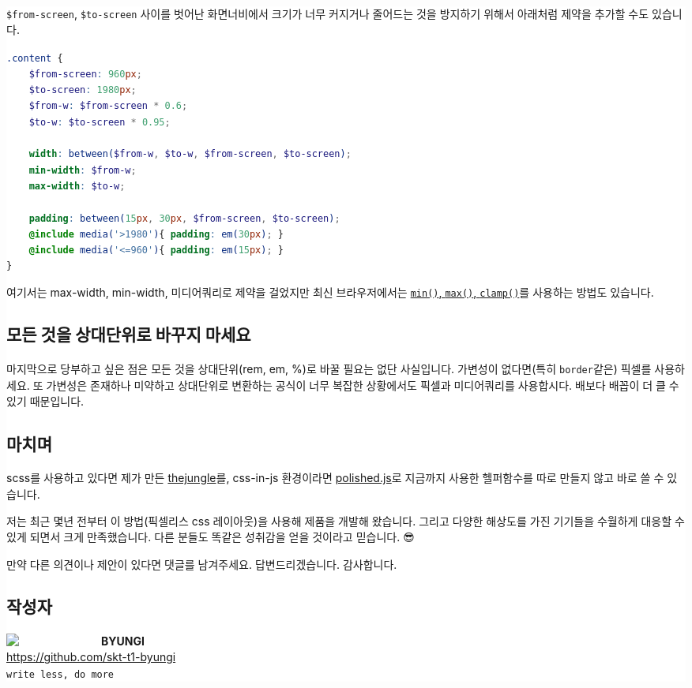 `$from-screen`, `$to-screen` 사이를 벗어난 화면너비에서 크기가 너무 커지거나 줄어드는 것을 방지하기 위해서 아래처럼 제약을 추가할 수도 있습니다.

```scss
.content {
    $from-screen: 960px;
    $to-screen: 1980px;
    $from-w: $from-screen * 0.6;
    $to-w: $to-screen * 0.95;
    
    width: between($from-w, $to-w, $from-screen, $to-screen);
    min-width: $from-w;
    max-width: $to-w;

    padding: between(15px, 30px, $from-screen, $to-screen);
    @include media('>1980'){ padding: em(30px); }
    @include media('<=960'){ padding: em(15px); }
}
```

여기서는 max-width, min-width, 미디어쿼리로 제약을 걸었지만 최신 브라우저에서는 [`min()`, `max()`, `clamp()`](https://www.w3.org/TR/css-values-4/#calc-notation)를 사용하는 방법도 있습니다.


## 모든 것을 상대단위로 바꾸지 마세요
마지막으로 당부하고 싶은 점은 모든 것을 상대단위(rem, em, %)로 바꿀 필요는 없단 사실입니다. 가변성이 없다면(특히 `border`같은) 픽셀를 사용하세요. 또 가변성은 존재하나 미약하고 상대단위로 변환하는 공식이 너무 복잡한 상황에서도 픽셀과 미디어쿼리를 사용합시다. 배보다 배꼽이 더 클 수 있기 때문입니다.

## 마치며
scss를 사용하고 있다면 제가 만든 [thejungle](https://github.com/skt-t1-byungi/thejungle)를, css-in-js 환경이라면 [polished.js](https://polished.js.org/)로 지금까지 사용한 헬퍼함수를 따로 만들지 않고 바로 쓸 수 있습니다.

저는 최근 몇년 전부터 이 방법(픽셀리스 css 레이아웃)을 사용해 제품을 개발해 왔습니다. 그리고 다양한 해상도를 가진 기기들을 수월하게 대응할 수 있게 되면서 크게 만족했습니다. 다른 분들도 똑같은 성취감을 얻을 것이라고 믿습니다. 😎 

만약 다른 의견이나 제안이 있다면 댓글를 남겨주세요. 답변드리겠습니다. 감사합니다.


## 작성자
<img src="https://avatars2.githubusercontent.com/u/16894698?v=4" width="110" align="left" style="margin-right: 10px"> 

**BYUNGI**<br>https://github.com/skt-t1-byungi<br>`write less, do more`
